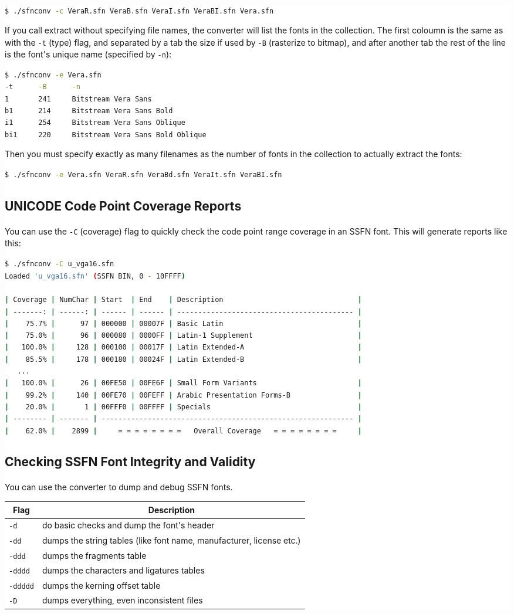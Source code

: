 ```sh
$ ./sfnconv -c VeraR.sfn VeraB.sfn VeraI.sfn VeraBI.sfn Vera.sfn
```

If you call extract without specifying file names, the converter will list the fonts in the
collection. The first coloumn is the same as with the `-t` (type) flag, and separated by a tab
the size if used by `-B` (rasterize to bitmap), and after another tab the rest of the line is
the font's unique name (specified by `-n`):
```sh
$ ./sfnconv -e Vera.sfn
-t      -B      -n
1       241     Bitstream Vera Sans
b1      214     Bitstream Vera Sans Bold
i1      254     Bitstream Vera Sans Oblique
bi1     220     Bitstream Vera Sans Bold Oblique
```
Then you must specify exactly as many filenames as the number of fonts in the collection to
actually extract the fonts:
```sh
$ ./sfnconv -e Vera.sfn VeraR.sfn VeraBd.sfn VeraIt.sfn VeraBI.sfn
```

UNICODE Code Point Coverage Reports
-----------------------------------

You can use the `-C` (coverage) flag to quickly check the code point range coverage in an
SSFN font. This will generate reports like this:

```sh
$ ./sfnconv -C u_vga16.sfn
Loaded 'u_vga16.sfn' (SSFN BIN, 0 - 10FFFF)

| Coverage | NumChar | Start  | End    | Description                                |
| -------: | ------: | ------ | ------ | ------------------------------------------ |
|    75.7% |      97 | 000000 | 00007F | Basic Latin                                |
|    75.0% |      96 | 000080 | 0000FF | Latin-1 Supplement                         |
|   100.0% |     128 | 000100 | 00017F | Latin Extended-A                           |
|    85.5% |     178 | 000180 | 00024F | Latin Extended-B                           |
   ...
|   100.0% |      26 | 00FE50 | 00FE6F | Small Form Variants                        |
|    99.2% |     140 | 00FE70 | 00FEFF | Arabic Presentation Forms-B                |
|    20.0% |       1 | 00FFF0 | 00FFFF | Specials                                   |
| -------- | ------- | ------------------------------------------------------------ |
|    62.0% |    2899 |     = = = = = = = =   Overall Coverage   = = = = = = = =     |
```

Checking SSFN Font Integrity and Validity
-----------------------------------------

You can use the converter to dump and debug SSFN fonts.

|  Flag    |  Description                               |
| -------- | ------------------------------------------ |
| `-d`     | do basic checks and dump the font's header |
| `-dd`    | dumps the string tables (like font name, manufacturer, license etc.) |
| `-ddd`   | dumps the fragments table                  |
| `-dddd`  | dumps the characters and ligatures tables  |
| `-ddddd` | dumps the kerning offset table             |
| `-D`     | dumps everything, even inconsistent files  |
